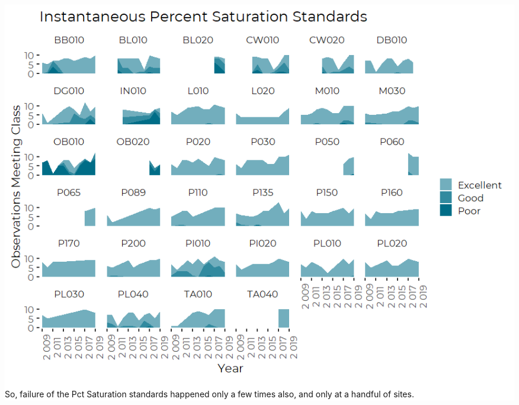 <img src="DO_Analysis_files/figure-gfm/unnamed-chunk-38-1.png" style="display: block; margin: auto;" />

So, failure of the Pct Saturation standards happened only a few times
also, and only at a handful of sites.

